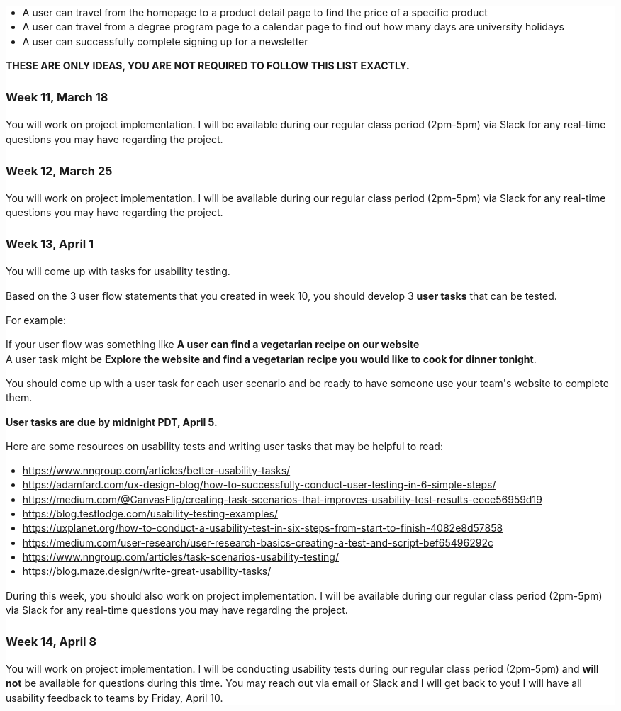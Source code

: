 - A user can travel from the homepage to a product detail page to find the price of a specific product
- A user can travel from a degree program page to a calendar page to find out how many days are university holidays
- A user can successfully complete signing up for a newsletter

**THESE ARE ONLY IDEAS, YOU ARE NOT REQUIRED TO FOLLOW THIS LIST EXACTLY.**

### Week 11, March 18
You will work on project implementation. I will be available during our regular class period (2pm-5pm) via Slack for any real-time questions you may have regarding the project. 

### Week 12, March 25
You will work on project implementation. I will be available during our regular class period (2pm-5pm) via Slack for any real-time questions you may have regarding the project. 

### Week 13, April 1
<a id="week-13"></a>

You will come up with tasks for usability testing.

Based on the 3 user flow statements that you created in week 10, you should develop 3 __user tasks__ that can be tested. 

For example:

If your user flow was something like **A user can find a vegetarian recipe on our website**</br>
A user task might be **Explore the website and find a vegetarian recipe you would like to cook for dinner tonight**.

You should come up with a user task for each user scenario and be ready to have someone use your team's website to complete them. 

**User tasks are due by midnight PDT, April 5.**

Here are some resources on usability tests and writing user tasks that may be helpful to read:
* https://www.nngroup.com/articles/better-usability-tasks/
* https://adamfard.com/ux-design-blog/how-to-successfully-conduct-user-testing-in-6-simple-steps/
* https://medium.com/@CanvasFlip/creating-task-scenarios-that-improves-usability-test-results-eece56959d19
* https://blog.testlodge.com/usability-testing-examples/
* https://uxplanet.org/how-to-conduct-a-usability-test-in-six-steps-from-start-to-finish-4082e8d57858
* https://medium.com/user-research/user-research-basics-creating-a-test-and-script-bef65496292c
* https://www.nngroup.com/articles/task-scenarios-usability-testing/
* https://blog.maze.design/write-great-usability-tasks/

During this week, you should also work on project implementation. I will be available during our regular class period (2pm-5pm) via Slack for any real-time questions you may have regarding the project.  

### Week 14, April 8
You will work on project implementation. I will be conducting usability tests during our regular class period (2pm-5pm) and **will not** be available for questions during this time. You may reach out via email or Slack and I will get back to you! I will have all usability feedback to teams by Friday, April 10.
